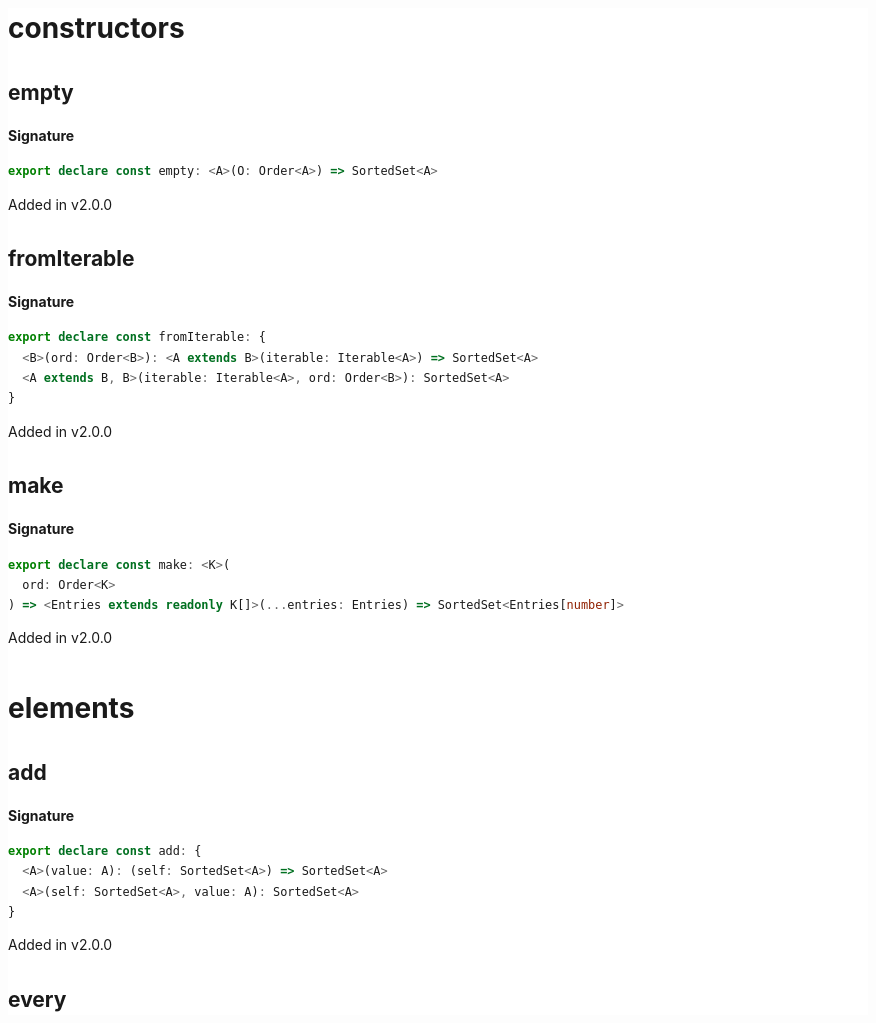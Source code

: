 
# constructors

## empty

**Signature**

```ts
export declare const empty: <A>(O: Order<A>) => SortedSet<A>
```

Added in v2.0.0

## fromIterable

**Signature**

```ts
export declare const fromIterable: {
  <B>(ord: Order<B>): <A extends B>(iterable: Iterable<A>) => SortedSet<A>
  <A extends B, B>(iterable: Iterable<A>, ord: Order<B>): SortedSet<A>
}
```

Added in v2.0.0

## make

**Signature**

```ts
export declare const make: <K>(
  ord: Order<K>
) => <Entries extends readonly K[]>(...entries: Entries) => SortedSet<Entries[number]>
```

Added in v2.0.0

# elements

## add

**Signature**

```ts
export declare const add: {
  <A>(value: A): (self: SortedSet<A>) => SortedSet<A>
  <A>(self: SortedSet<A>, value: A): SortedSet<A>
}
```

Added in v2.0.0

## every
